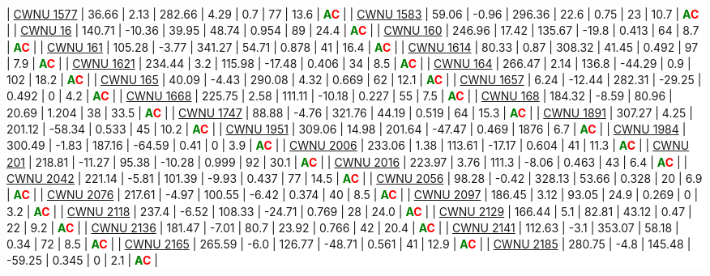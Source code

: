 | [CWNU 1577](/_clusters/cwnu1577/) | 36.66 | 2.13 | 282.66 | 4.29 | 0.7 | 77 | 13.6 | <span style="color: green; font-weight: bold;">A</span><span style="color: red; font-weight: bold;">C</span> |
| [CWNU 1583](/_clusters/cwnu1583/) | 59.06 | -0.96 | 296.36 | 22.6 | 0.75 | 23 | 10.7 | <span style="color: green; font-weight: bold;">A</span><span style="color: red; font-weight: bold;">C</span> |
| [CWNU 16](/_clusters/cwnu16/) | 140.71 | -10.36 | 39.95 | 48.74 | 0.954 | 89 | 24.4 | <span style="color: green; font-weight: bold;">A</span><span style="color: red; font-weight: bold;">C</span> |
| [CWNU 160](/_clusters/cwnu160/) | 246.96 | 17.42 | 135.67 | -19.8 | 0.413 | 64 | 8.7 | <span style="color: green; font-weight: bold;">A</span><span style="color: red; font-weight: bold;">C</span> |
| [CWNU 161](/_clusters/cwnu161/) | 105.28 | -3.77 | 341.27 | 54.71 | 0.878 | 41 | 16.4 | <span style="color: green; font-weight: bold;">A</span><span style="color: red; font-weight: bold;">C</span> |
| [CWNU 1614](/_clusters/cwnu1614/) | 80.33 | 0.87 | 308.32 | 41.45 | 0.492 | 97 | 7.9 | <span style="color: green; font-weight: bold;">A</span><span style="color: red; font-weight: bold;">C</span> |
| [CWNU 1621](/_clusters/cwnu1621/) | 234.44 | 3.2 | 115.98 | -17.48 | 0.406 | 34 | 8.5 | <span style="color: green; font-weight: bold;">A</span><span style="color: red; font-weight: bold;">C</span> |
| [CWNU 164](/_clusters/cwnu164/) | 266.47 | 2.14 | 136.8 | -44.29 | 0.9 | 102 | 18.2 | <span style="color: green; font-weight: bold;">A</span><span style="color: red; font-weight: bold;">C</span> |
| [CWNU 165](/_clusters/cwnu165/) | 40.09 | -4.43 | 290.08 | 4.32 | 0.669 | 62 | 12.1 | <span style="color: green; font-weight: bold;">A</span><span style="color: red; font-weight: bold;">C</span> |
| [CWNU 1657](/_clusters/cwnu1657/) | 6.24 | -12.44 | 282.31 | -29.25 | 0.492 | 0 | 4.2 | <span style="color: green; font-weight: bold;">A</span><span style="color: red; font-weight: bold;">C</span> |
| [CWNU 1668](/_clusters/cwnu1668/) | 225.75 | 2.58 | 111.11 | -10.18 | 0.227 | 55 | 7.5 | <span style="color: green; font-weight: bold;">A</span><span style="color: red; font-weight: bold;">C</span> |
| [CWNU 168](/_clusters/cwnu168/) | 184.32 | -8.59 | 80.96 | 20.69 | 1.204 | 38 | 33.5 | <span style="color: green; font-weight: bold;">A</span><span style="color: red; font-weight: bold;">C</span> |
| [CWNU 1747](/_clusters/cwnu1747/) | 88.88 | -4.76 | 321.76 | 44.19 | 0.519 | 64 | 15.3 | <span style="color: green; font-weight: bold;">A</span><span style="color: red; font-weight: bold;">C</span> |
| [CWNU 1891](/_clusters/cwnu1891/) | 307.27 | 4.25 | 201.12 | -58.34 | 0.533 | 45 | 10.2 | <span style="color: green; font-weight: bold;">A</span><span style="color: red; font-weight: bold;">C</span> |
| [CWNU 1951](/_clusters/cwnu1951/) | 309.06 | 14.98 | 201.64 | -47.47 | 0.469 | 1876 | 6.7 | <span style="color: green; font-weight: bold;">A</span><span style="color: red; font-weight: bold;">C</span> |
| [CWNU 1984](/_clusters/cwnu1984/) | 300.49 | -1.83 | 187.16 | -64.59 | 0.41 | 0 | 3.9 | <span style="color: green; font-weight: bold;">A</span><span style="color: red; font-weight: bold;">C</span> |
| [CWNU 2006](/_clusters/cwnu2006/) | 233.06 | 1.38 | 113.61 | -17.17 | 0.604 | 41 | 11.3 | <span style="color: green; font-weight: bold;">A</span><span style="color: red; font-weight: bold;">C</span> |
| [CWNU 201](/_clusters/cwnu201/) | 218.81 | -11.27 | 95.38 | -10.28 | 0.999 | 92 | 30.1 | <span style="color: green; font-weight: bold;">A</span><span style="color: red; font-weight: bold;">C</span> |
| [CWNU 2016](/_clusters/cwnu2016/) | 223.97 | 3.76 | 111.3 | -8.06 | 0.463 | 43 | 6.4 | <span style="color: green; font-weight: bold;">A</span><span style="color: red; font-weight: bold;">C</span> |
| [CWNU 2042](/_clusters/cwnu2042/) | 221.14 | -5.81 | 101.39 | -9.93 | 0.437 | 77 | 14.5 | <span style="color: green; font-weight: bold;">A</span><span style="color: red; font-weight: bold;">C</span> |
| [CWNU 2056](/_clusters/cwnu2056/) | 98.28 | -0.42 | 328.13 | 53.66 | 0.328 | 20 | 6.9 | <span style="color: green; font-weight: bold;">A</span><span style="color: red; font-weight: bold;">C</span> |
| [CWNU 2076](/_clusters/cwnu2076/) | 217.61 | -4.97 | 100.55 | -6.42 | 0.374 | 40 | 8.5 | <span style="color: green; font-weight: bold;">A</span><span style="color: red; font-weight: bold;">C</span> |
| [CWNU 2097](/_clusters/cwnu2097/) | 186.45 | 3.12 | 93.05 | 24.9 | 0.269 | 0 | 3.2 | <span style="color: green; font-weight: bold;">A</span><span style="color: red; font-weight: bold;">C</span> |
| [CWNU 2118](/_clusters/cwnu2118/) | 237.4 | -6.52 | 108.33 | -24.71 | 0.769 | 28 | 24.0 | <span style="color: green; font-weight: bold;">A</span><span style="color: red; font-weight: bold;">C</span> |
| [CWNU 2129](/_clusters/cwnu2129/) | 166.44 | 5.1 | 82.81 | 43.12 | 0.47 | 22 | 9.2 | <span style="color: green; font-weight: bold;">A</span><span style="color: red; font-weight: bold;">C</span> |
| [CWNU 2136](/_clusters/cwnu2136/) | 181.47 | -7.01 | 80.7 | 23.92 | 0.766 | 42 | 20.4 | <span style="color: green; font-weight: bold;">A</span><span style="color: red; font-weight: bold;">C</span> |
| [CWNU 2141](/_clusters/cwnu2141/) | 112.63 | -3.1 | 353.07 | 58.18 | 0.34 | 72 | 8.5 | <span style="color: green; font-weight: bold;">A</span><span style="color: red; font-weight: bold;">C</span> |
| [CWNU 2165](/_clusters/cwnu2165/) | 265.59 | -6.0 | 126.77 | -48.71 | 0.561 | 41 | 12.9 | <span style="color: green; font-weight: bold;">A</span><span style="color: red; font-weight: bold;">C</span> |
| [CWNU 2185](/_clusters/cwnu2185/) | 280.75 | -4.8 | 145.48 | -59.25 | 0.345 | 0 | 2.1 | <span style="color: green; font-weight: bold;">A</span><span style="color: red; font-weight: bold;">C</span> |